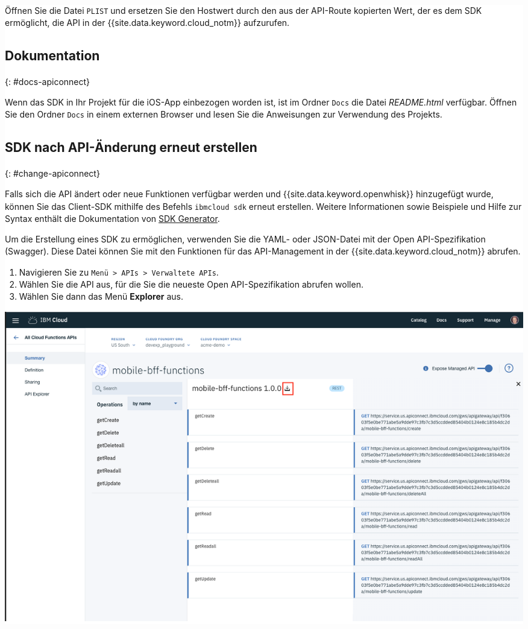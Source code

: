 Öffnen Sie die Datei `PLIST` und ersetzen Sie den
Hostwert durch den aus der API-Route kopierten Wert, der es dem SDK ermöglicht,
die API in der {{site.data.keyword.cloud_notm}} aufzurufen.

## Dokumentation
{: #docs-apiconnect}

Wenn das SDK in Ihr Projekt für die iOS-App einbezogen worden ist, ist im
Ordner `Docs` die Datei *README.html* verfügbar. Öffnen Sie den Ordner `Docs` in einem externen Browser und lesen Sie
die Anweisungen zur Verwendung des Projekts.

## SDK nach API-Änderung erneut erstellen
{: #change-apiconnect}

Falls sich die API ändert oder neue Funktionen verfügbar werden und
{{site.data.keyword.openwhisk}} hinzugefügt wurde, können Sie das
Client-SDK mithilfe des Befehls `ibmcloud sdk` erneut
erstellen. Weitere Informationen sowie Beispiele und Hilfe zur Syntax enthält
die Dokumentation von
[SDK Generator](/docs/cli/sdk?topic=cloud-cli-sdk-cli#sdk-cli).

Um die Erstellung eines SDK zu ermöglichen, verwenden Sie die YAML- oder
JSON-Datei mit der Open API-Spezifikation (Swagger). Diese Datei können Sie mit
den Funktionen für das API-Management in der
{{site.data.keyword.cloud_notm}} abrufen. 

1. Navigieren Sie zu `Menü > APIs > Verwaltete APIs`.
2. Wählen Sie die API aus, für die Sie die neueste Open
API-Spezifikation abrufen wollen. 
3. Wählen Sie dann das Menü **Explorer** aus.

![API-Explorer](../images/downloadyaml.png)
